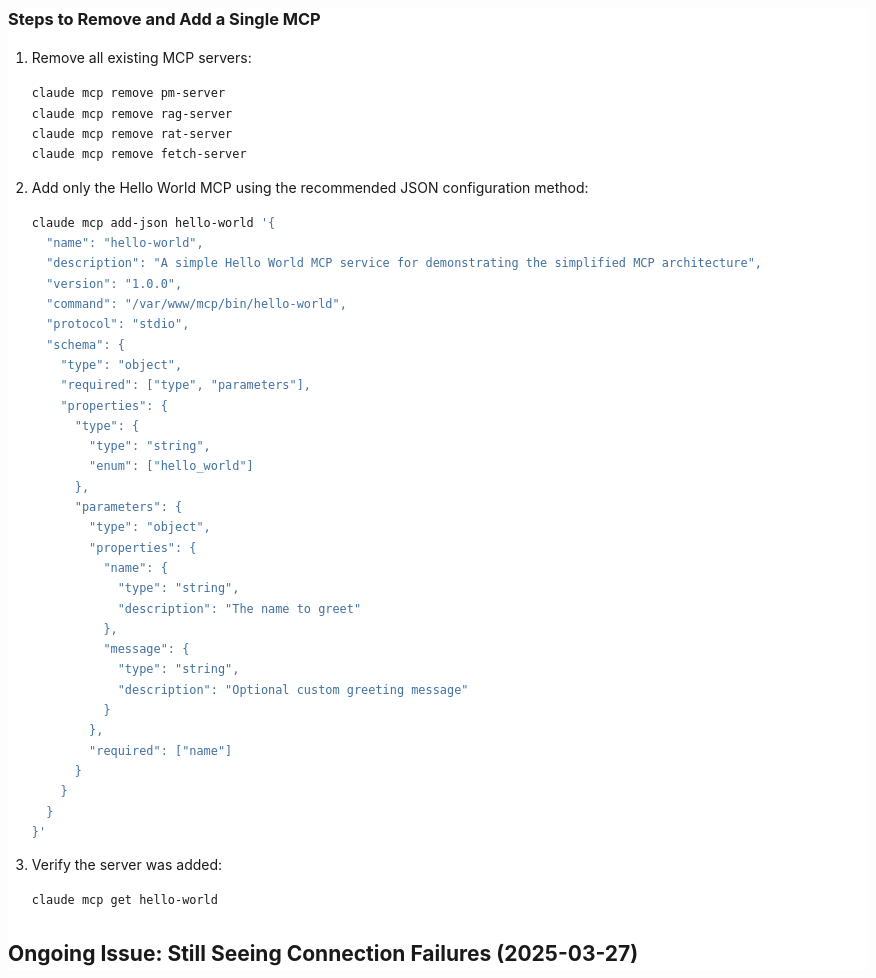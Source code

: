 ### Steps to Remove and Add a Single MCP

1. Remove all existing MCP servers:
   ```bash
   claude mcp remove pm-server
   claude mcp remove rag-server
   claude mcp remove rat-server
   claude mcp remove fetch-server
   ```

2. Add only the Hello World MCP using the recommended JSON configuration method:
   ```bash
   claude mcp add-json hello-world '{
     "name": "hello-world",
     "description": "A simple Hello World MCP service for demonstrating the simplified MCP architecture",
     "version": "1.0.0",
     "command": "/var/www/mcp/bin/hello-world",
     "protocol": "stdio",
     "schema": {
       "type": "object",
       "required": ["type", "parameters"],
       "properties": {
         "type": {
           "type": "string",
           "enum": ["hello_world"]
         },
         "parameters": {
           "type": "object",
           "properties": {
             "name": {
               "type": "string",
               "description": "The name to greet"
             },
             "message": {
               "type": "string",
               "description": "Optional custom greeting message"
             }
           },
           "required": ["name"]
         }
       }
     }
   }'
   ```

3. Verify the server was added:
   ```bash
   claude mcp get hello-world
   ```

## Ongoing Issue: Still Seeing Connection Failures (2025-03-27)
